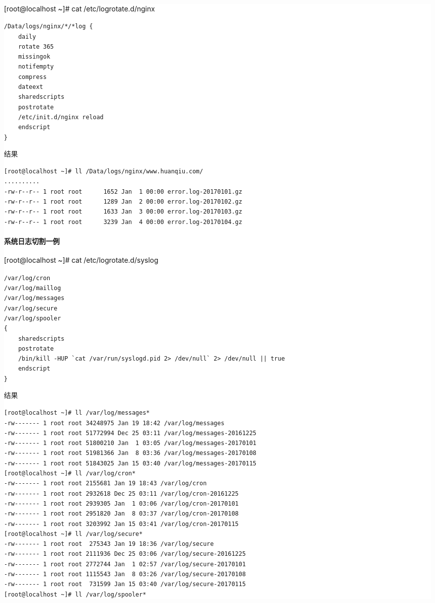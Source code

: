 [root@localhost ~]# cat /etc/logrotate.d/nginx

```shell
/Data/logs/nginx/*/*log {
    daily
    rotate 365
    missingok
    notifempty
    compress
    dateext
    sharedscripts
    postrotate
    /etc/init.d/nginx reload
    endscript
}
```

结果

```
[root@localhost ~]# ll /Data/logs/nginx/www.huanqiu.com/
..........
-rw-r--r-- 1 root root      1652 Jan  1 00:00 error.log-20170101.gz
-rw-r--r-- 1 root root      1289 Jan  2 00:00 error.log-20170102.gz
-rw-r--r-- 1 root root      1633 Jan  3 00:00 error.log-20170103.gz
-rw-r--r-- 1 root root      3239 Jan  4 00:00 error.log-20170104.gz
```

#### **系统日志切割一例**

[root@localhost ~]# cat /etc/logrotate.d/syslog

```
/var/log/cron
/var/log/maillog
/var/log/messages
/var/log/secure
/var/log/spooler
{
    sharedscripts
    postrotate
    /bin/kill -HUP `cat /var/run/syslogd.pid 2> /dev/null` 2> /dev/null || true
    endscript
}
```

结果

```
[root@localhost ~]# ll /var/log/messages*
-rw------- 1 root root 34248975 Jan 19 18:42 /var/log/messages
-rw------- 1 root root 51772994 Dec 25 03:11 /var/log/messages-20161225
-rw------- 1 root root 51800210 Jan  1 03:05 /var/log/messages-20170101
-rw------- 1 root root 51981366 Jan  8 03:36 /var/log/messages-20170108
-rw------- 1 root root 51843025 Jan 15 03:40 /var/log/messages-20170115
[root@localhost ~]# ll /var/log/cron*
-rw------- 1 root root 2155681 Jan 19 18:43 /var/log/cron
-rw------- 1 root root 2932618 Dec 25 03:11 /var/log/cron-20161225
-rw------- 1 root root 2939305 Jan  1 03:06 /var/log/cron-20170101
-rw------- 1 root root 2951820 Jan  8 03:37 /var/log/cron-20170108
-rw------- 1 root root 3203992 Jan 15 03:41 /var/log/cron-20170115
[root@localhost ~]# ll /var/log/secure*
-rw------- 1 root root  275343 Jan 19 18:36 /var/log/secure
-rw------- 1 root root 2111936 Dec 25 03:06 /var/log/secure-20161225
-rw------- 1 root root 2772744 Jan  1 02:57 /var/log/secure-20170101
-rw------- 1 root root 1115543 Jan  8 03:26 /var/log/secure-20170108
-rw------- 1 root root  731599 Jan 15 03:40 /var/log/secure-20170115
[root@localhost ~]# ll /var/log/spooler*
```